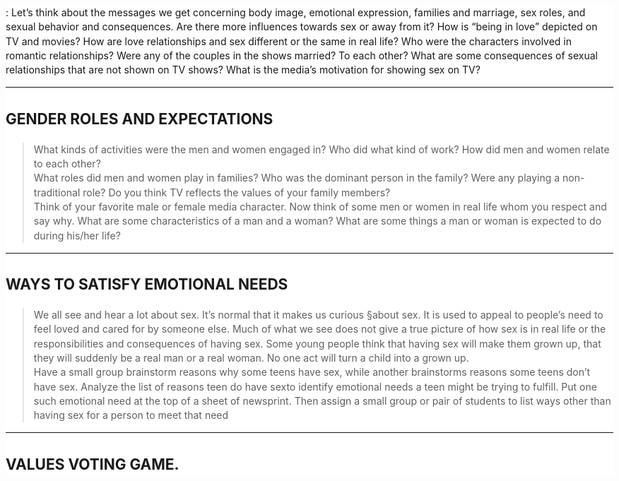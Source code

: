</b>
: Let’s think about the messages we get concerning body image, emotional expression, families and marriage, sex roles, and sexual behavior and consequences. Are there more influences towards sex or away from it? How is “being in love” depicted on TV and movies? How are love relationships and sex different or the same in real life? Who were the characters involved in romantic relationships? Were any of the couples in the shows married? To each other? What are some consequences of sexual relationships that are not shown on TV shows? What is the media’s motivation for showing sex on TV?
</dt>
</dt>
</dl>
</blockquote>
<hr/>
<h2>
GENDER ROLES AND EXPECTATIONS
</h2>
<blockquote>
<dl>
<dt>
What kinds of activities were the men and women engaged in? Who did what kind of work? How did men and women relate to each other?
<dt>
What roles did men and women play in families? Who was the dominant person in the family? Were any playing a non-traditional role? Do you think TV reflects the values of your family members?
<dt>
Think of your favorite male or female media character. Now think of some men or women in real life whom you respect and say why. What are some characteristics of a man and a woman? What are some things a man or woman is expected to do during his/her life?
</dt>
</dt>
</dt>
</dl>
</blockquote>
<hr/>
<h2>
WAYS TO SATISFY EMOTIONAL NEEDS
</h2>
<blockquote>
<dl>
<dt>
We all see and hear a lot about sex. It’s normal that it makes us curious §about sex. It is used to appeal to people’s need to feel loved and cared for by someone else. Much of what we see does not give a true picture of how sex is in real life or the responsibilities and consequences of having sex. Some young people think that having sex will make them grown up, that they will suddenly be a real man or a real woman. No one act will turn a child into a grown up.
<dt>
Have a small group brainstorm reasons why some teens have sex, while another brainstorms reasons some teens don’t have sex. Analyze the list of reasons teen do have sexto identify emotional needs a teen might be trying to fulfill. Put one such emotional need at the top of a sheet of newsprint. Then assign a small group or pair of students to list ways other than having sex for a person to meet that need
</dt>
</dt>
</dl>
</blockquote>
<hr/>
<h2>
VALUES VOTING GAME.
</h2>
<blockquote>
<dl>
<dt>